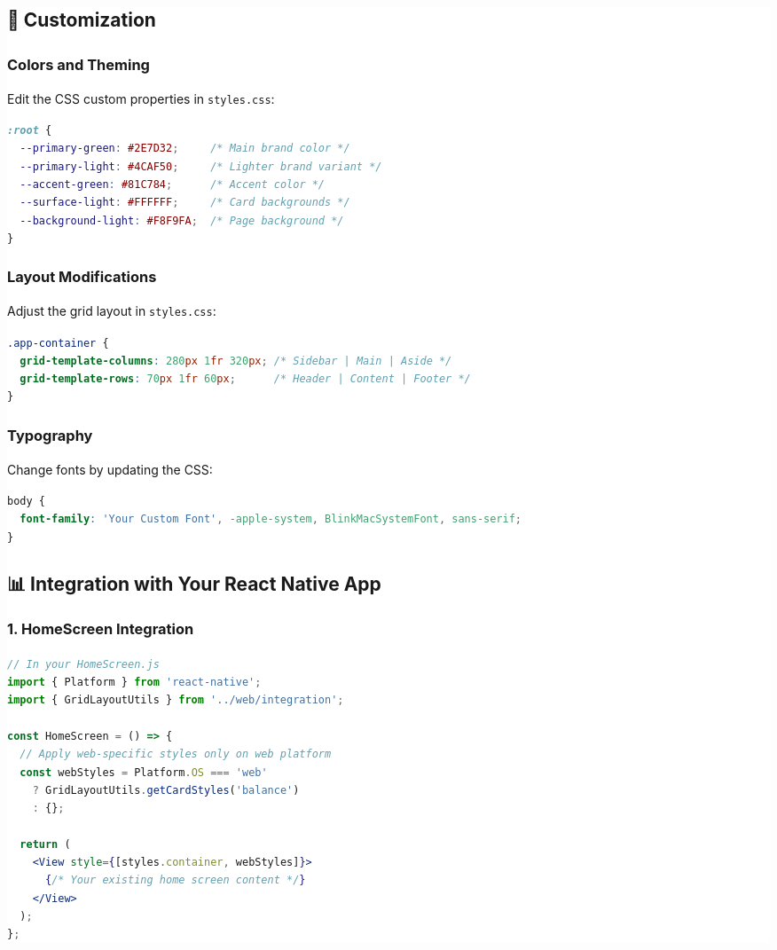 ## 🎨 Customization

### Colors and Theming
Edit the CSS custom properties in `styles.css`:

```css
:root {
  --primary-green: #2E7D32;     /* Main brand color */
  --primary-light: #4CAF50;     /* Lighter brand variant */
  --accent-green: #81C784;      /* Accent color */
  --surface-light: #FFFFFF;     /* Card backgrounds */
  --background-light: #F8F9FA;  /* Page background */
}
```

### Layout Modifications
Adjust the grid layout in `styles.css`:

```css
.app-container {
  grid-template-columns: 280px 1fr 320px; /* Sidebar | Main | Aside */
  grid-template-rows: 70px 1fr 60px;      /* Header | Content | Footer */
}
```

### Typography
Change fonts by updating the CSS:

```css
body {
  font-family: 'Your Custom Font', -apple-system, BlinkMacSystemFont, sans-serif;
}
```

## 📊 Integration with Your React Native App

### 1. HomeScreen Integration
```jsx
// In your HomeScreen.js
import { Platform } from 'react-native';
import { GridLayoutUtils } from '../web/integration';

const HomeScreen = () => {
  // Apply web-specific styles only on web platform
  const webStyles = Platform.OS === 'web' 
    ? GridLayoutUtils.getCardStyles('balance')
    : {};

  return (
    <View style={[styles.container, webStyles]}>
      {/* Your existing home screen content */}
    </View>
  );
};
```
